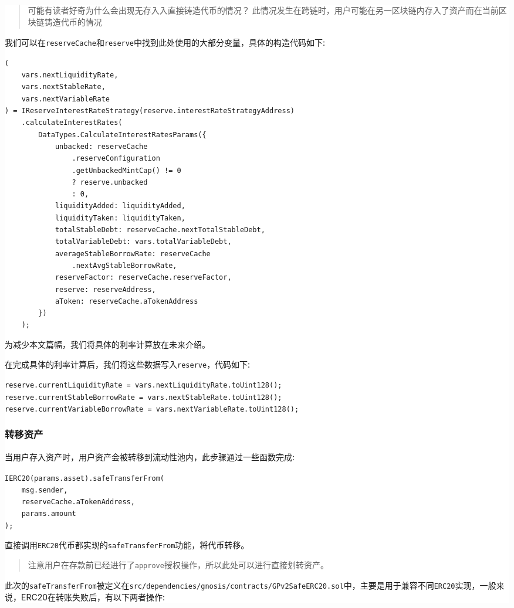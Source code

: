 > 可能有读者好奇为什么会出现无存入入直接铸造代币的情况？ 此情况发生在跨链时，用户可能在另一区块链内存入了资产而在当前区块链铸造代币的情况

我们可以在`reserveCache`和`reserve`中找到此处使用的大部分变量，具体的构造代码如下:
```solidity
(
    vars.nextLiquidityRate,
    vars.nextStableRate,
    vars.nextVariableRate
) = IReserveInterestRateStrategy(reserve.interestRateStrategyAddress)
    .calculateInterestRates(
        DataTypes.CalculateInterestRatesParams({
            unbacked: reserveCache
                .reserveConfiguration
                .getUnbackedMintCap() != 0
                ? reserve.unbacked
                : 0,
            liquidityAdded: liquidityAdded,
            liquidityTaken: liquidityTaken,
            totalStableDebt: reserveCache.nextTotalStableDebt,
            totalVariableDebt: vars.totalVariableDebt,
            averageStableBorrowRate: reserveCache
                .nextAvgStableBorrowRate,
            reserveFactor: reserveCache.reserveFactor,
            reserve: reserveAddress,
            aToken: reserveCache.aTokenAddress
        })
    );
```

为减少本文篇幅，我们将具体的利率计算放在未来介绍。

在完成具体的利率计算后，我们将这些数据写入`reserve`，代码如下:
```solidity
reserve.currentLiquidityRate = vars.nextLiquidityRate.toUint128();
reserve.currentStableBorrowRate = vars.nextStableRate.toUint128();
reserve.currentVariableBorrowRate = vars.nextVariableRate.toUint128();
```

### 转移资产

当用户存入资产时，用户资产会被转移到流动性池内，此步骤通过一些函数完成:
```solidity
IERC20(params.asset).safeTransferFrom(
    msg.sender,
    reserveCache.aTokenAddress,
    params.amount
);
```
直接调用`ERC20`代币都实现的`safeTransferFrom`功能，将代币转移。

> 注意用户在存款前已经进行了`approve`授权操作，所以此处可以进行直接划转资产。

此次的`safeTransferFrom`被定义在`src/dependencies/gnosis/contracts/GPv2SafeERC20.sol`中，主要是用于兼容不同`ERC20`实现，一般来说，ERC20在转账失败后，有以下两者操作:
